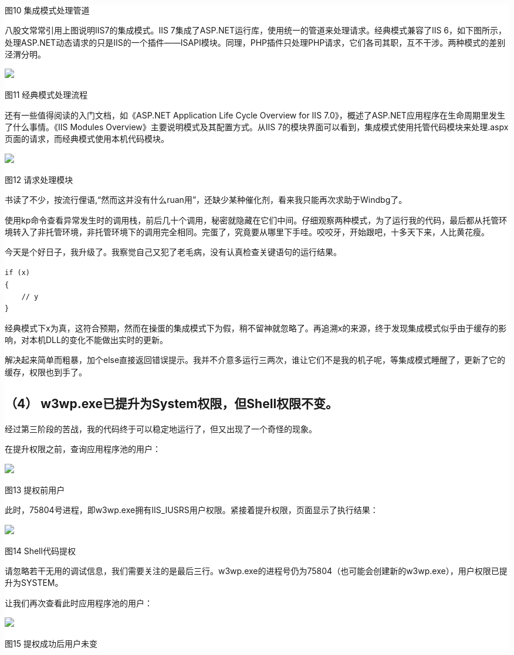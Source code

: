 图10 集成模式处理管道

八股文常常引用上图说明IIS7的集成模式。IIS 7集成了ASP.NET运行库，使用统一的管道来处理请求。经典模式兼容了IIS 6，如下图所示，处理ASP.NET动态请求的只是IIS的一个插件——ISAPI模块。同理，PHP插件只处理PHP请求，它们各司其职，互不干涉。两种模式的差别泾渭分明。

![](http://drops.javaweb.org/uploads/images/a142487134cd71a2e0b560ba644df68590c65c6b.jpg)

图11 经典模式处理流程

还有一些值得阅读的入门文档，如《ASP.NET Application Life Cycle Overview for IIS 7.0》，概述了ASP.NET应用程序在生命周期里发生了什么事情。《IIS Modules Overview》主要说明模式及其配置方式。从IIS 7的模块界面可以看到，集成模式使用托管代码模块来处理.aspx页面的请求，而经典模式使用本机代码模块。

![](http://drops.javaweb.org/uploads/images/4cdd498a3b3aa6d659205e717141d092bd90d09c.jpg)

图12 请求处理模块

书读了不少，按流行俚语,“然而这并没有什么ruan用”，还缺少某种催化剂，看来我只能再次求助于Windbg了。

使用kp命令查看异常发生时的调用栈，前后几十个调用，秘密就隐藏在它们中间。仔细观察两种模式，为了运行我的代码，最后都从托管环境转入了非托管环境，非托管环境下的调用完全相同。完蛋了，究竟要从哪里下手哇。咬咬牙，开始跟吧，十多天下来，人比黄花瘦。

今天是个好日子，我升级了。我察觉自己又犯了老毛病，没有认真检查关键语句的运行结果。

```
if (x)
{
    // y
}

```

经典模式下x为真，这符合预期，然而在操蛋的集成模式下为假，稍不留神就忽略了。再追溯x的来源，终于发现集成模式似乎由于缓存的影响，对本机DLL的变化不能做出实时的更新。

解决起来简单而粗暴，加个else直接返回错误提示。我并不介意多运行三两次，谁让它们不是我的机子呢，等集成模式睡醒了，更新了它的缓存，权限也到手了。

（4） w3wp.exe已提升为System权限，但Shell权限不变。
------------------------------------

经过第三阶段的苦战，我的代码终于可以稳定地运行了，但又出现了一个奇怪的现象。

在提升权限之前，查询应用程序池的用户：

![](http://drops.javaweb.org/uploads/images/6c6a547901a80ab4ba6a172c1bee4a71297593eb.jpg)

图13 提权前用户

此时，75804号进程，即w3wp.exe拥有IIS_IUSRS用户权限。紧接着提升权限，页面显示了执行结果：

![](http://drops.javaweb.org/uploads/images/8f6f1fe6034487eba2186ce623b973995d37610c.jpg)

图14 Shell代码提权

请忽略若干无用的调试信息，我们需要关注的是最后三行。w3wp.exe的进程号仍为75804（也可能会创建新的w3wp.exe），用户权限已提升为SYSTEM。

让我们再次查看此时应用程序池的用户：

![](http://drops.javaweb.org/uploads/images/4b31ee708733a5d82c1a5591d8cc8b748d4813a3.jpg)

图15 提权成功后用户未变
